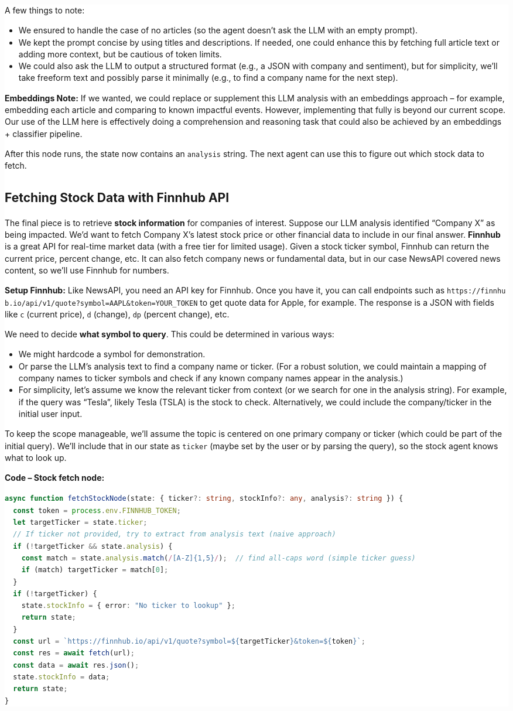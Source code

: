 A few things to note:

- We ensured to handle the case of no articles (so the agent doesn’t ask the LLM with an empty prompt).
- We kept the prompt concise by using titles and descriptions. If needed, one could enhance this by fetching full article text or adding more context, but be cautious of token limits.
- We could also ask the LLM to output a structured format (e.g., a JSON with company and sentiment), but for simplicity, we’ll take freeform text and possibly parse it minimally (e.g., to find a company name for the next step).

**Embeddings Note:** If we wanted, we could replace or supplement this LLM analysis with an embeddings approach – for example, embedding each article and comparing to known impactful events. However, implementing that fully is beyond our current scope. Our use of the LLM here is effectively doing a comprehension and reasoning task that could also be achieved by an embeddings + classifier pipeline. 

After this node runs, the state now contains an `analysis` string. The next agent can use this to figure out which stock data to fetch.

## Fetching Stock Data with Finnhub API

The final piece is to retrieve **stock information** for companies of interest. Suppose our LLM analysis identified “Company X” as being impacted. We’d want to fetch Company X’s latest stock price or other financial data to include in our final answer. **Finnhub** is a great API for real-time market data (with a free tier for limited usage). Given a stock ticker symbol, Finnhub can return the current price, percent change, etc. It can also fetch company news or fundamental data, but in our case NewsAPI covered news content, so we’ll use Finnhub for numbers.

**Setup Finnhub:** Like NewsAPI, you need an API key for Finnhub. Once you have it, you can call endpoints such as `https://finnhub.io/api/v1/quote?symbol=AAPL&token=YOUR_TOKEN` to get quote data for Apple, for example. The response is a JSON with fields like `c` (current price), `d` (change), `dp` (percent change), etc.

We need to decide **what symbol to query**. This could be determined in various ways:
- We might hardcode a symbol for demonstration.
- Or parse the LLM’s analysis text to find a company name or ticker. (For a robust solution, we could maintain a mapping of company names to ticker symbols and check if any known company names appear in the analysis.)
- For simplicity, let’s assume we know the relevant ticker from context (or we search for one in the analysis string). For example, if the query was “Tesla”, likely Tesla (TSLA) is the stock to check. Alternatively, we could include the company/ticker in the initial user input.

To keep the scope manageable, we’ll assume the topic is centered on one primary company or ticker (which could be part of the initial query). We’ll include that in our state as `ticker` (maybe set by the user or by parsing the query), so the stock agent knows what to look up.

**Code – Stock fetch node:**

```typescript
async function fetchStockNode(state: { ticker?: string, stockInfo?: any, analysis?: string }) {
  const token = process.env.FINNHUB_TOKEN;
  let targetTicker = state.ticker;
  // If ticker not provided, try to extract from analysis text (naive approach)
  if (!targetTicker && state.analysis) {
    const match = state.analysis.match(/[A-Z]{1,5}/);  // find all-caps word (simple ticker guess)
    if (match) targetTicker = match[0];
  }
  if (!targetTicker) {
    state.stockInfo = { error: "No ticker to lookup" };
    return state;
  }
  const url = `https://finnhub.io/api/v1/quote?symbol=${targetTicker}&token=${token}`;
  const res = await fetch(url);
  const data = await res.json();
  state.stockInfo = data;
  return state;
}
```